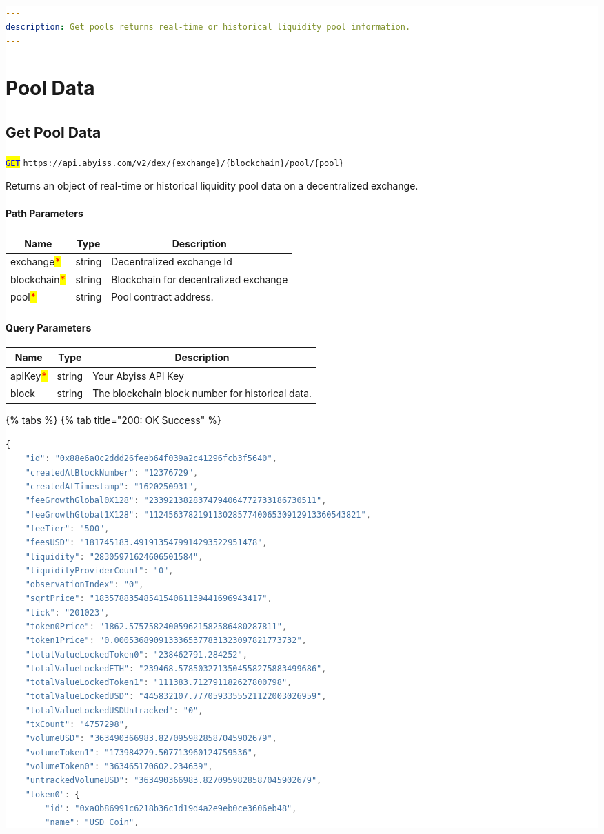 ```yaml
---
description: Get pools returns real-time or historical liquidity pool information.
---
```


# Pool Data

## Get Pool Data

<mark style="color:blue;">`GET`</mark> `https://api.abyiss.com/v2/dex/{exchange}/{blockchain}/pool/{pool}`

Returns an object of real-time or historical liquidity pool data on a decentralized exchange.

#### Path Parameters

| Name                                         | Type   | Description                           |
| -------------------------------------------- | ------ | ------------------------------------- |
| exchange<mark style="color:red;">\*</mark>   | string | Decentralized exchange Id             |
| blockchain<mark style="color:red;">\*</mark> | string | Blockchain for decentralized exchange |
| pool<mark style="color:red;">\*</mark>       | string | Pool contract address.                |

#### Query Parameters

| Name                                     | Type   | Description                                       |
| ---------------------------------------- | ------ | ------------------------------------------------- |
| apiKey<mark style="color:red;">\*</mark> | string | Your Abyiss API Key                               |
| block                                    | string | The blockchain block number for historical data.  |

{% tabs %}
{% tab title="200: OK Success" %}
```javascript
{
    "id": "0x88e6a0c2ddd26feeb64f039a2c41296fcb3f5640",
    "createdAtBlockNumber": "12376729",
    "createdAtTimestamp": "1620250931",
    "feeGrowthGlobal0X128": "2339213828374794064772733186730511",
    "feeGrowthGlobal1X128": "1124563782191130285774006530912913360543821",
    "feeTier": "500",
    "feesUSD": "181745183.4919135479914293522951478",
    "liquidity": "28305971624606501584",
    "liquidityProviderCount": "0",
    "observationIndex": "0",
    "sqrtPrice": "1835788354854154061139441696943417",
    "tick": "201023",
    "token0Price": "1862.575758240059621582586480287811",
    "token1Price": "0.0005368909133365377831323097821773732",
    "totalValueLockedToken0": "238462791.284252",
    "totalValueLockedETH": "239468.5785032713504558275883499686",
    "totalValueLockedToken1": "111383.712791182627800798",
    "totalValueLockedUSD": "445832107.7770593355521122003026959",
    "totalValueLockedUSDUntracked": "0",
    "txCount": "4757298",
    "volumeUSD": "363490366983.8270959828587045902679",
    "volumeToken1": "173984279.507713960124759536",
    "volumeToken0": "363465170602.234639",
    "untrackedVolumeUSD": "363490366983.8270959828587045902679",
    "token0": {
        "id": "0xa0b86991c6218b36c1d19d4a2e9eb0ce3606eb48",
        "name": "USD Coin",
```